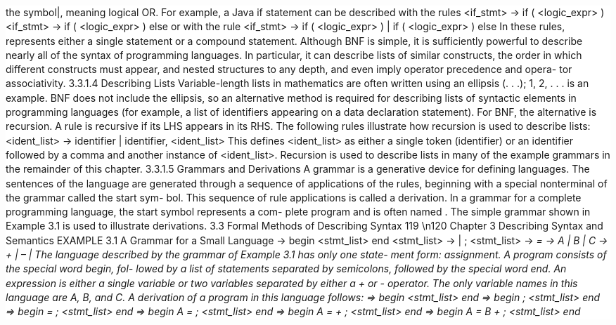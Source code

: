 the symbol|, meaning logical OR. For example, a Java if statement can be 
described with the rules
<if_stmt> → if ( <logic_expr> ) <stmt>
<if_stmt> → if ( <logic_expr> )  <stmt> else <stmt>
or with the rule
<if_stmt> → if ( <logic_expr> )  <stmt>
        | if ( <logic_expr> )  <stmt> else <stmt>
In these rules, <stmt> represents either a single statement or a compound 
statement.
Although BNF is simple, it is sufficiently powerful to describe nearly all 
of the syntax of programming languages. In particular, it can describe lists of 
similar constructs, the order in which different constructs must appear, and 
nested structures to any depth, and even imply operator precedence and opera-
tor associativity.
3.3.1.4 Describing Lists
Variable-length lists in mathematics are often written using an ellipsis (. . .); 
1, 2, . . . is an example. BNF does not include the ellipsis, so an alternative 
method is required for describing lists of syntactic elements in programming 
languages (for example, a list of identifiers appearing on a data declaration 
statement). For BNF, the alternative is recursion. A rule is recursive if its 
LHS appears in its RHS. The following rules illustrate how recursion is used 
to describe lists:
<ident_list> → identifier
                      | identifier, <ident_list>
This defines <ident_list> as either a single token (identifier) or an identifier 
followed by a comma and another instance of <ident_list>. Recursion is used to 
describe lists in many of the example grammars in the remainder of this chapter.
3.3.1.5 Grammars and Derivations
A grammar is a generative device for defining languages. The sentences of 
the language are generated through a sequence of applications of the rules, 
 beginning with a special nonterminal of the grammar called the start sym-
bol. This sequence of rule applications is called a derivation. In a grammar 
for a complete programming language, the start symbol represents a com-
plete  program and is often named <program>. The simple grammar shown in 
Example 3.1 is used to illustrate derivations.
3.3 Formal Methods of Describing Syntax     119
\n120     Chapter 3  Describing Syntax and Semantics 
EXAMPLE 3.1 
A Grammar for a Small Language
<program> → begin <stmt_list> end 
<stmt_list> → <stmt>
                       | <stmt> ; <stmt_list>
<stmt> → <var> = <expression>
<var> → A | B | C
<expression> → <var> + <var>
                          | <var> – <var>
                          | <var>
The language described by the grammar of Example 3.1 has only one state-
ment form: assignment. A program consists of the special word begin, fol-
lowed by a list of statements separated by semicolons, followed by the special 
word end. An expression is either a single variable or two variables separated 
by either a + or - operator. The only variable names in this language are A, 
B, and C.
A derivation of a program in this language follows:
<program> => begin <stmt_list> end
                  => begin <stmt> ; <stmt_list> end
                  => begin <var> = <expression> ; <stmt_list> end
                  => begin A = <expression> ; <stmt_list> end
                  => begin A = <var> + <var> ; <stmt_list> end
                  => begin A = B + <var> ; <stmt_list> end